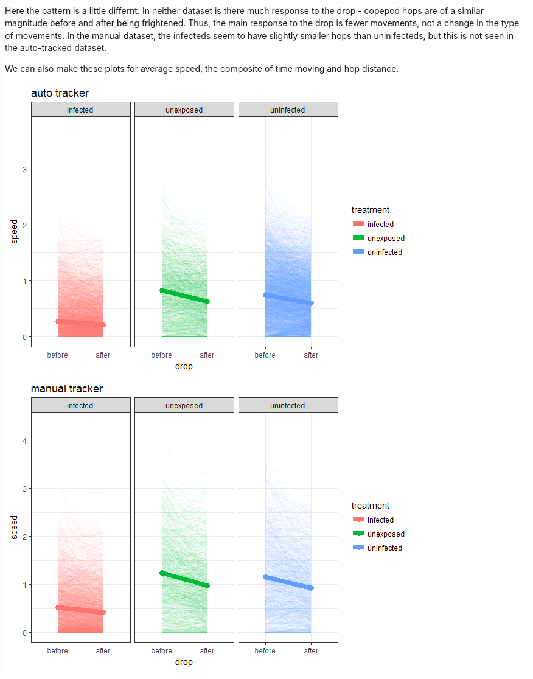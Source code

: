 Here the pattern is a little differnt. In neither dataset is there much response to the drop - copepod hops are of a similar magnitude before and after being frightened. Thus, the main response to the drop is fewer movements, not a change in the type of movements. In the manual dataset, the infecteds seem to have slightly smaller hops than uninifecteds, but this is not seen in the auto-tracked dataset.

We can also make these plots for average speed, the composite of time moving and hop distance.

![](GxG_01_define_responses_files/figure-markdown_github/unnamed-chunk-36-1.png) ![](GxG_01_define_responses_files/figure-markdown_github/unnamed-chunk-37-1.png)
